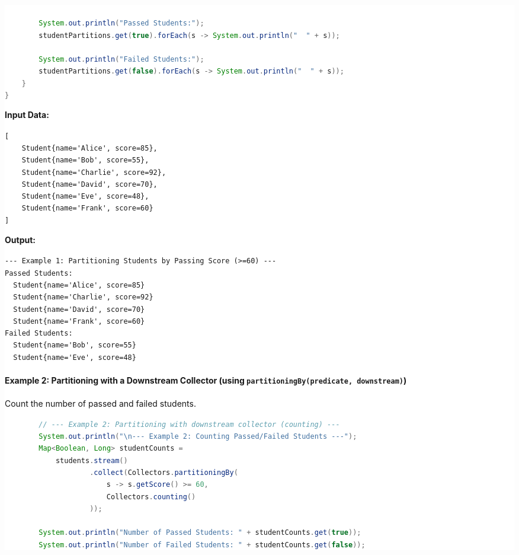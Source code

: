 ```java

        System.out.println("Passed Students:");
        studentPartitions.get(true).forEach(s -> System.out.println("  " + s));

        System.out.println("Failed Students:");
        studentPartitions.get(false).forEach(s -> System.out.println("  " + s));
    }
}
```

**Input Data:**

```
[
    Student{name='Alice', score=85},
    Student{name='Bob', score=55},
    Student{name='Charlie', score=92},
    Student{name='David', score=70},
    Student{name='Eve', score=48},
    Student{name='Frank', score=60}
]
```

**Output:**

```
--- Example 1: Partitioning Students by Passing Score (>=60) ---
Passed Students:
  Student{name='Alice', score=85}
  Student{name='Charlie', score=92}
  Student{name='David', score=70}
  Student{name='Frank', score=60}
Failed Students:
  Student{name='Bob', score=55}
  Student{name='Eve', score=48}
```

#### Example 2: Partitioning with a Downstream Collector (using `partitioningBy(predicate, downstream)`)

Count the number of passed and failed students.

```java
        // --- Example 2: Partitioning with downstream collector (counting) ---
        System.out.println("\n--- Example 2: Counting Passed/Failed Students ---");
        Map<Boolean, Long> studentCounts = 
            students.stream()
                    .collect(Collectors.partitioningBy(
                        s -> s.getScore() >= 60, 
                        Collectors.counting()
                    ));

        System.out.println("Number of Passed Students: " + studentCounts.get(true));
        System.out.println("Number of Failed Students: " + studentCounts.get(false));
```
